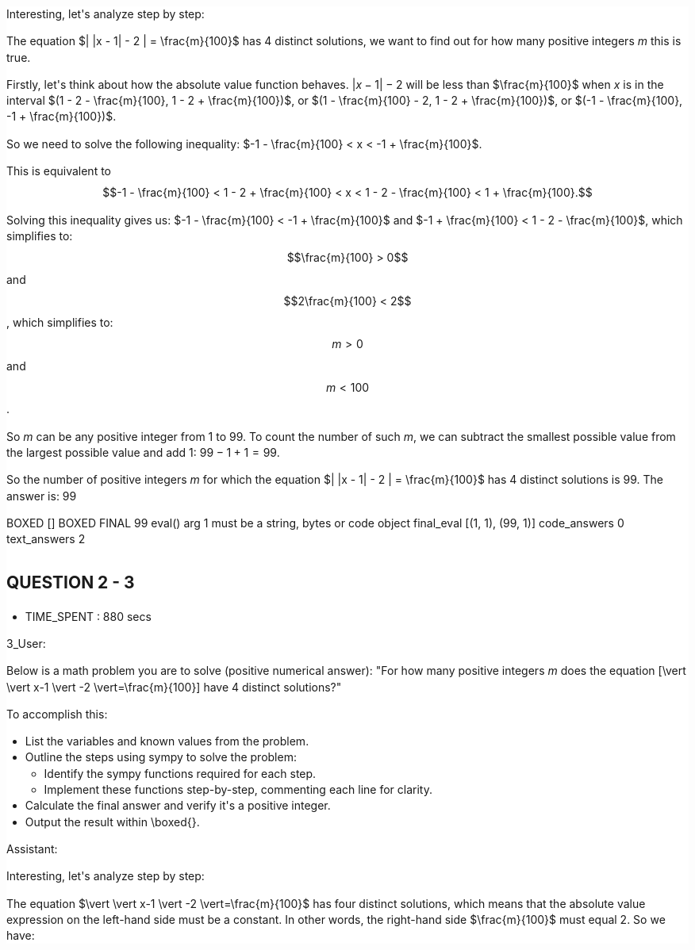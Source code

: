 Interesting, let's analyze step by step:


The equation $| |x - 1| - 2 | = \frac{m}{100}$ has 4 distinct solutions, we want to find out for how many positive integers $m$ this is true.

Firstly, let's think about how the absolute value function behaves. $|x - 1| - 2$ will be less than $\frac{m}{100}$ when $x$ is in the interval $(1 - 2 - \frac{m}{100}, 1 - 2 + \frac{m}{100})$, or $(1 - \frac{m}{100} - 2, 1 - 2 + \frac{m}{100})$, or $(-1 - \frac{m}{100}, -1 + \frac{m}{100})$.

So we need to solve the following inequality: $-1 - \frac{m}{100} < x < -1 + \frac{m}{100}$.

This is equivalent to $$-1 - \frac{m}{100} < 1 - 2 + \frac{m}{100} < x < 1 - 2 - \frac{m}{100} < 1 + \frac{m}{100}.$$

Solving this inequality gives us: $-1 - \frac{m}{100} < -1 + \frac{m}{100}$ and $-1 + \frac{m}{100} < 1 - 2 - \frac{m}{100}$, which simplifies to:
$$\frac{m}{100} > 0$$ and $$2\frac{m}{100} < 2$$, which simplifies to:
$$m > 0$$ and $$m < 100$$.

So $m$ can be any positive integer from 1 to 99. To count the number of such $m$, we can subtract the smallest possible value from the largest possible value and add 1: $99 - 1 + 1 = 99$.

So the number of positive integers $m$ for which the equation $| |x - 1| - 2 | = \frac{m}{100}$ has 4 distinct solutions is 99.
The answer is: 99

BOXED []
BOXED FINAL 99
eval() arg 1 must be a string, bytes or code object final_eval
[(1, 1), (99, 1)]
code_answers 0 text_answers 2



## QUESTION 2 - 3 
- TIME_SPENT : 880 secs

3_User:

Below is a math problem you are to solve (positive numerical answer):
"For how many positive integers $m$ does the equation \[\vert \vert x-1 \vert -2 \vert=\frac{m}{100}\] have $4$ distinct solutions?"

To accomplish this:
- List the variables and known values from the problem.
- Outline the steps using sympy to solve the problem:
  * Identify the sympy functions required for each step.
  * Implement these functions step-by-step, commenting each line for clarity.
- Calculate the final answer and verify it's a positive integer.
- Output the result within \boxed{}.

Assistant:

Interesting, let's analyze step by step:



The equation $\vert \vert x-1 \vert -2 \vert=\frac{m}{100}$ has four distinct solutions, which means that the absolute value expression on the left-hand side must be a constant. In other words, the right-hand side $\frac{m}{100}$ must equal 2. So we have:
